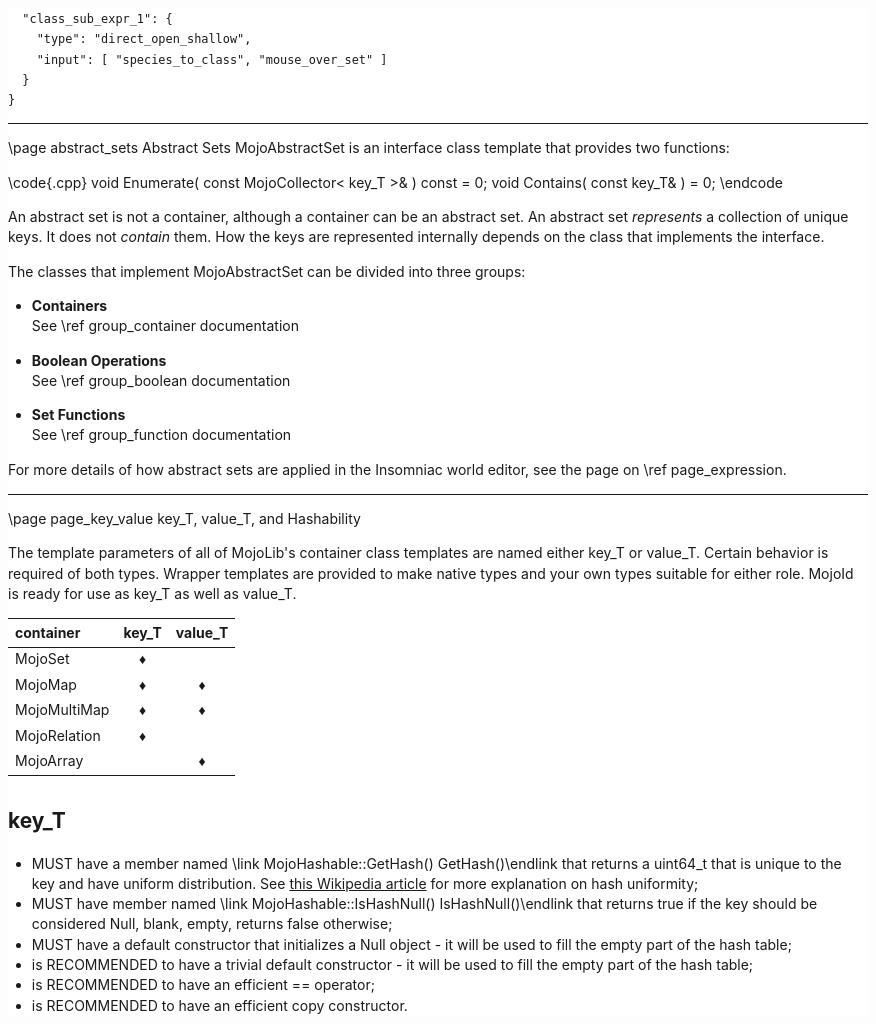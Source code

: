 ~~~~~~~~
  "class_sub_expr_1": {
    "type": "direct_open_shallow",
    "input": [ "species_to_class", "mouse_over_set" ]
  }
}
~~~~~~~~

------------------------------------------------------------------------------------------------------------------------

\page abstract_sets Abstract Sets
MojoAbstractSet is an interface class template that provides two functions:

\code{.cpp}
void Enumerate( const MojoCollector< key_T >& ) const = 0;
void Contains( const key_T& ) = 0;
\endcode

An abstract set is not a container, although a container can be an abstract set. An abstract set *represents* a collection of unique keys. It does not *contain* them. How the keys are represented internally depends on the class that implements the interface.

The classes that implement MojoAbstractSet can be divided into three groups:
- <b>Containers</b>
  <br/>See \ref group_container documentation

- <b>Boolean Operations</b>
  <br/>See \ref group_boolean documentation

- <b>Set Functions</b>
  <br/>See \ref group_function documentation

For more details of how abstract sets are applied in the Insomniac world editor, see the page on \ref page_expression.

------------------------------------------------------------------------------------------------------------------------

\page page_key_value key_T, value_T, and Hashability

The template parameters of all of MojoLib's container class templates are named either key_T or value_T. Certain behavior is required of both types. Wrapper templates are provided to make native types and your own types suitable for either role. MojoId is ready for use as key_T as well as value_T.

container     | key_T  | value_T
:------------ | :----: | :-----:
MojoSet       | ♦      | &nbsp;
MojoMap       | ♦      | ♦
MojoMultiMap  | ♦      | ♦
MojoRelation  | ♦      | &nbsp;
MojoArray     | &nbsp; | ♦

key_T
-----
- MUST have a member named \link MojoHashable::GetHash() GetHash()\endlink that returns a uint64_t that is unique to the key and have uniform distribution. See [this Wikipedia article](http://en.wikipedia.org/wiki/Hash_code#Uniformity) for more explanation on hash uniformity;
- MUST have member named \link MojoHashable::IsHashNull() IsHashNull()\endlink that returns true if the key should be considered Null, blank, empty, returns false otherwise;
- MUST have a default constructor that initializes a Null object - it will be used to fill the empty part of the hash table;
- is RECOMMENDED to have a trivial default constructor - it will be used to fill the empty part of the hash table;
- is RECOMMENDED to have an efficient == operator;
- is RECOMMENDED to have an efficient copy constructor.
